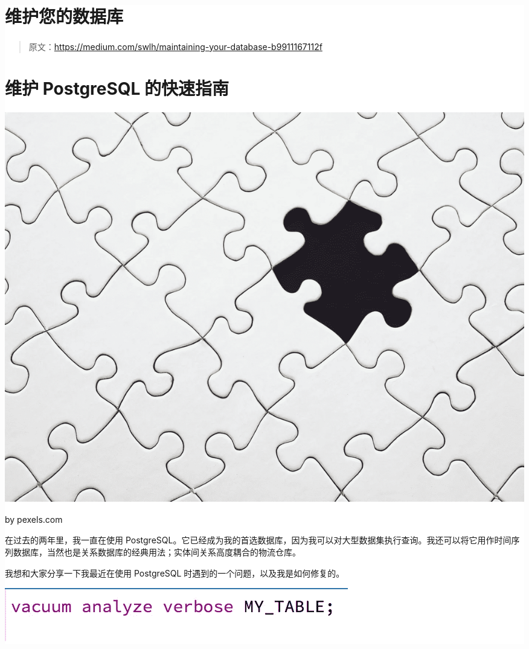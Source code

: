 # 维护您的数据库

> 原文：<https://medium.com/swlh/maintaining-your-database-b9911167112f>

# 维护 PostgreSQL 的快速指南

![](img/d8ff28d5b5c72d2a84f2ade96bcee806.png)

by pexels.com

在过去的两年里，我一直在使用 PostgreSQL。它已经成为我的首选数据库，因为我可以对大型数据集执行查询。我还可以将它用作时间序列数据库，当然也是关系数据库的经典用法；实体间关系高度耦合的物流仓库。

我想和大家分享一下我最近在使用 PostgreSQL 时遇到的一个问题，以及我是如何修复的。

![](img/11c073285043a27fe6d7685d0e0154d4.png)
